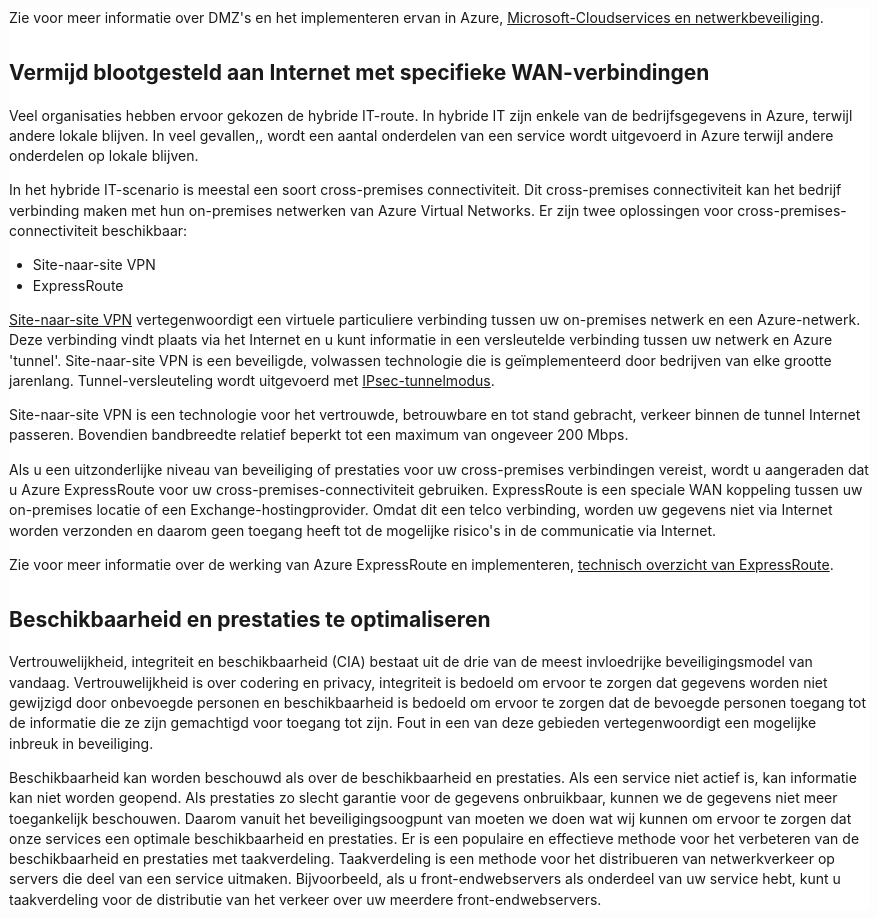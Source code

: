 Zie voor meer informatie over DMZ's en het implementeren ervan in Azure, [Microsoft-Cloudservices en netwerkbeveiliging](../best-practices-network-security.md).

## <a name="avoid-exposure-to-the-internet-with-dedicated-wan-links"></a>Vermijd blootgesteld aan Internet met specifieke WAN-verbindingen
Veel organisaties hebben ervoor gekozen de hybride IT-route. In hybride IT zijn enkele van de bedrijfsgegevens in Azure, terwijl andere lokale blijven. In veel gevallen,, wordt een aantal onderdelen van een service wordt uitgevoerd in Azure terwijl andere onderdelen op lokale blijven.

In het hybride IT-scenario is meestal een soort cross-premises connectiviteit. Dit cross-premises connectiviteit kan het bedrijf verbinding maken met hun on-premises netwerken van Azure Virtual Networks. Er zijn twee oplossingen voor cross-premises-connectiviteit beschikbaar:

* Site-naar-site VPN
* ExpressRoute

[Site-naar-site VPN](../vpn-gateway/vpn-gateway-site-to-site-create.md) vertegenwoordigt een virtuele particuliere verbinding tussen uw on-premises netwerk en een Azure-netwerk. Deze verbinding vindt plaats via het Internet en u kunt informatie in een versleutelde verbinding tussen uw netwerk en Azure 'tunnel'. Site-naar-site VPN is een beveiligde, volwassen technologie die is geïmplementeerd door bedrijven van elke grootte jarenlang. Tunnel-versleuteling wordt uitgevoerd met [IPsec-tunnelmodus](https://technet.microsoft.com/library/cc786385.aspx).

Site-naar-site VPN is een technologie voor het vertrouwde, betrouwbare en tot stand gebracht, verkeer binnen de tunnel Internet passeren. Bovendien bandbreedte relatief beperkt tot een maximum van ongeveer 200 Mbps.

Als u een uitzonderlijke niveau van beveiliging of prestaties voor uw cross-premises verbindingen vereist, wordt u aangeraden dat u Azure ExpressRoute voor uw cross-premises-connectiviteit gebruiken. ExpressRoute is een speciale WAN koppeling tussen uw on-premises locatie of een Exchange-hostingprovider. Omdat dit een telco verbinding, worden uw gegevens niet via Internet worden verzonden en daarom geen toegang heeft tot de mogelijke risico's in de communicatie via Internet.

Zie voor meer informatie over de werking van Azure ExpressRoute en implementeren, [technisch overzicht van ExpressRoute](../expressroute/expressroute-introduction.md).

## <a name="optimize-uptime-and-performance"></a>Beschikbaarheid en prestaties te optimaliseren
Vertrouwelijkheid, integriteit en beschikbaarheid (CIA) bestaat uit de drie van de meest invloedrijke beveiligingsmodel van vandaag. Vertrouwelijkheid is over codering en privacy, integriteit is bedoeld om ervoor te zorgen dat gegevens worden niet gewijzigd door onbevoegde personen en beschikbaarheid is bedoeld om ervoor te zorgen dat de bevoegde personen toegang tot de informatie die ze zijn gemachtigd voor toegang tot zijn. Fout in een van deze gebieden vertegenwoordigt een mogelijke inbreuk in beveiliging.

Beschikbaarheid kan worden beschouwd als over de beschikbaarheid en prestaties. Als een service niet actief is, kan informatie kan niet worden geopend. Als prestaties zo slecht garantie voor de gegevens onbruikbaar, kunnen we de gegevens niet meer toegankelijk beschouwen. Daarom vanuit het beveiligingsoogpunt van moeten we doen wat wij kunnen om ervoor te zorgen dat onze services een optimale beschikbaarheid en prestaties.
Er is een populaire en effectieve methode voor het verbeteren van de beschikbaarheid en prestaties met taakverdeling. Taakverdeling is een methode voor het distribueren van netwerkverkeer op servers die deel van een service uitmaken. Bijvoorbeeld, als u front-endwebservers als onderdeel van uw service hebt, kunt u taakverdeling voor de distributie van het verkeer over uw meerdere front-endwebservers.
